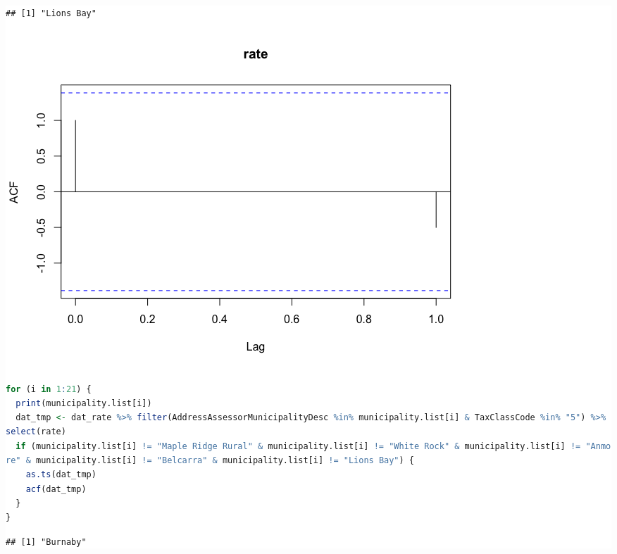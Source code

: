     ## [1] "Lions Bay"

![](draft_files/figure-markdown_github-ascii_identifiers/unnamed-chunk-15-20.png)

``` r
for (i in 1:21) {
  print(municipality.list[i])
  dat_tmp <- dat_rate %>% filter(AddressAssessorMunicipalityDesc %in% municipality.list[i] & TaxClassCode %in% "5") %>% select(rate)
  if (municipality.list[i] != "Maple Ridge Rural" & municipality.list[i] != "White Rock" & municipality.list[i] != "Anmore" & municipality.list[i] != "Belcarra" & municipality.list[i] != "Lions Bay") {
    as.ts(dat_tmp)
    acf(dat_tmp)
  }
}
```

    ## [1] "Burnaby"
